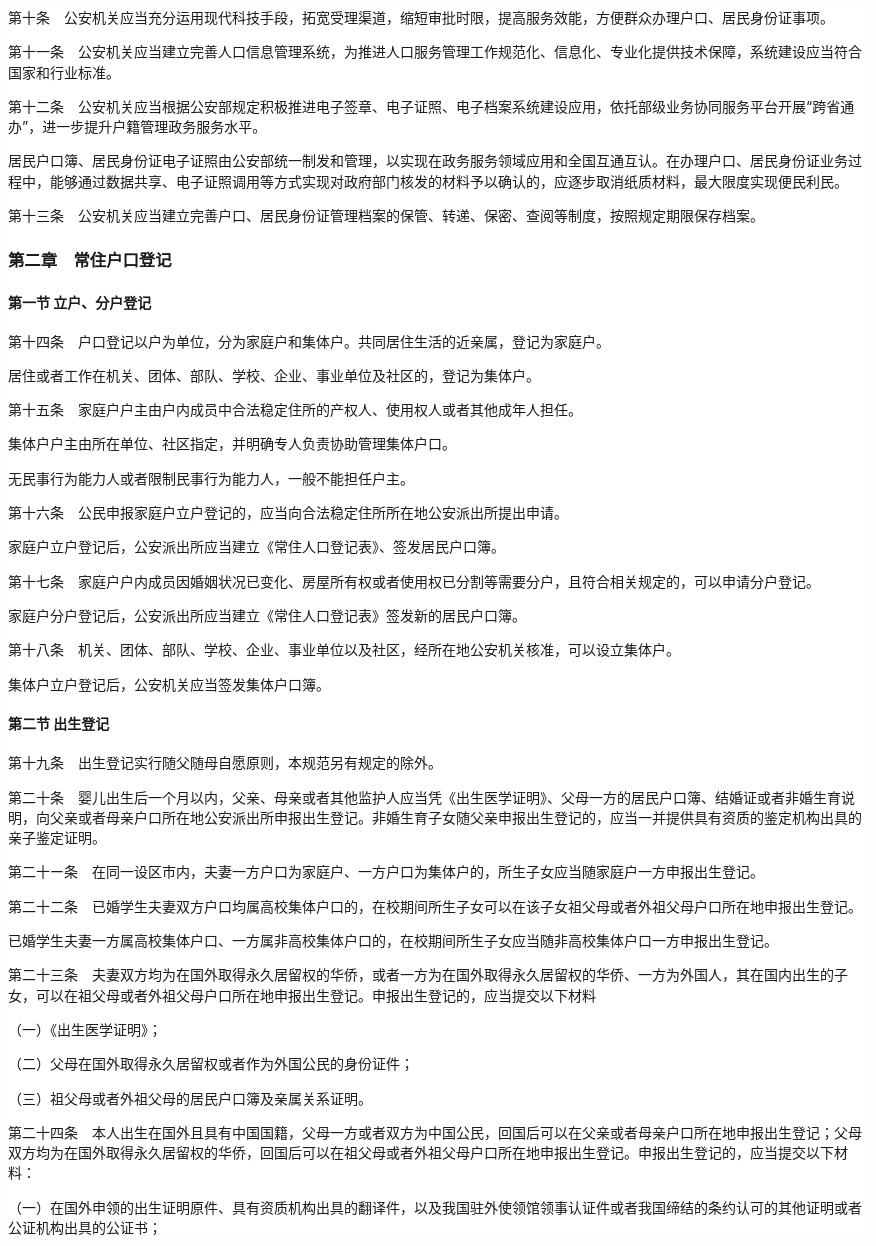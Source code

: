 第十条　公安机关应当充分运用现代科技手段，拓宽受理渠道，缩短审批时限，提高服务效能，方便群众办理户口、居民身份证事项。

第十一条　公安机关应当建立完善人口信息管理系统，为推进人口服务管理工作规范化、信息化、专业化提供技术保障，系统建设应当符合国家和行业标准。

第十二条　公安机关应当根据公安部规定积极推进电子签章、电子证照、电子档案系统建设应用，依托部级业务协同服务平台开展“跨省通办”，进一步提升户籍管理政务服务水平。

居民户口簿、居民身份证电子证照由公安部统一制发和管理，以实现在政务服务领域应用和全国互通互认。在办理户口、居民身份证业务过程中，能够通过数据共享、电子证照调用等方式实现对政府部门核发的材料予以确认的，应逐步取消纸质材料，最大限度实现便民利民。

第十三条　公安机关应当建立完善户口、居民身份证管理档案的保管、转递、保密、查阅等制度，按照规定期限保存档案。

### 第二章　常住户口登记

#### 第一节 立户、分户登记

第十四条　户口登记以户为单位，分为家庭户和集体户。共同居住生活的近亲属，登记为家庭户。

居住或者工作在机关、团体、部队、学校、企业、事业单位及社区的，登记为集体户。

第十五条　家庭户户主由户内成员中合法稳定住所的产权人、使用权人或者其他成年人担任。

集体户户主由所在单位、社区指定，并明确专人负责协助管理集体户口。

无民事行为能力人或者限制民事行为能力人，一般不能担任户主。

第十六条　公民申报家庭户立户登记的，应当向合法稳定住所所在地公安派出所提出申请。

家庭户立户登记后，公安派出所应当建立《常住人口登记表》、签发居民户口簿。

第十七条　家庭户户内成员因婚姻状况已变化、房屋所有权或者使用权已分割等需要分户，且符合相关规定的，可以申请分户登记。

家庭户分户登记后，公安派出所应当建立《常住人口登记表》签发新的居民户口簿。

第十八条　机关、团体、部队、学校、企业、事业单位以及社区，经所在地公安机关核准，可以设立集体户。

集体户立户登记后，公安机关应当签发集体户口簿。

#### 第二节 出生登记

第十九条　出生登记实行随父随母自愿原则，本规范另有规定的除外。

第二十条　婴儿出生后一个月以内，父亲、母亲或者其他监护人应当凭《出生医学证明》、父母一方的居民户口簿、结婚证或者非婚生育说明，向父亲或者母亲户口所在地公安派出所申报出生登记。非婚生育子女随父亲申报出生登记的，应当一并提供具有资质的鉴定机构出具的亲子鉴定证明。

第二十ー条　在同一设区市内，夫妻一方户口为家庭户、一方户口为集体户的，所生子女应当随家庭户一方申报出生登记。

第二十二条　已婚学生夫妻双方户口均属高校集体户口的，在校期间所生子女可以在该子女祖父母或者外祖父母户口所在地申报出生登记。

已婚学生夫妻一方属高校集体户口、一方属非高校集体户口的，在校期间所生子女应当随非高校集体户口一方申报出生登记。

第二十三条　夫妻双方均为在国外取得永久居留权的华侨，或者一方为在国外取得永久居留权的华侨、一方为外国人，其在国内出生的子女，可以在祖父母或者外祖父母户口所在地申报出生登记。申报出生登记的，应当提交以下材料

（一）《出生医学证明》；

（二）父母在国外取得永久居留权或者作为外国公民的身份证件；

（三）祖父母或者外祖父母的居民户口簿及亲属关系证明。

第二十四条　本人出生在国外且具有中国国籍，父母一方或者双方为中国公民，回国后可以在父亲或者母亲户口所在地申报出生登记；父母双方均为在国外取得永久居留权的华侨，回国后可以在祖父母或者外祖父母户口所在地申报出生登记。申报出生登记的，应当提交以下材料：

（一）在国外申领的出生证明原件、具有资质机构出具的翻译件，以及我国驻外使领馆领事认证件或者我国缔结的条约认可的其他证明或者公证机构出具的公证书；
